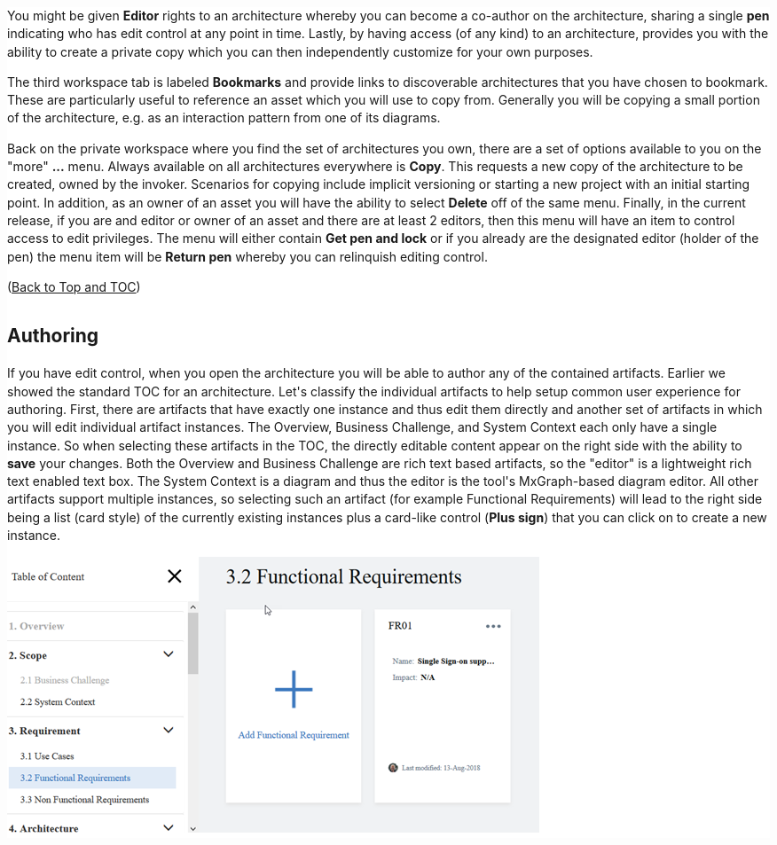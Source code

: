You might be given **Editor** rights to an architecture whereby you can become a co-author on the architecture, sharing a single **pen** indicating who has edit control at any point in time. Lastly, by having access (of any kind) to an architecture, provides you with the ability to create a private copy which you can then independently customize for your own purposes.

The third workspace tab is labeled **Bookmarks** and provide links to discoverable architectures that you have chosen to bookmark.  These are particularly useful to reference an asset which you will use to copy from. Generally you will be copying a small portion of the architecture, e.g. as an interaction pattern from one of its diagrams.

Back on the private workspace where you find the set of architectures you own, there are a set of options available to you on the "more" **...** menu. Always available on all architectures everywhere is **Copy**.  This requests a new copy of the architecture to be created, owned by the invoker. Scenarios for copying include implicit versioning or starting a new project with an initial starting point. In addition, as an owner of an asset you will have the ability to select **Delete** off of the same menu. Finally, in the current release, if you are and editor or owner of an asset and there are at least 2 editors, then this menu will have an item to control access to edit privileges. The menu will either contain **Get pen and lock** or if you already are the designated editor (holder of the pen) the menu item will be **Return pen** whereby you can relinquish editing control. 

([Back to Top and TOC](#ibm-it-architect-assistant-user-guide))

## Authoring

If you have edit control, when you open the architecture you will be able to author any of the contained artifacts.  Earlier we showed the standard TOC for an architecture. Let's classify the individual artifacts to help setup common user experience for authoring. First, there are artifacts that have exactly one instance and thus edit them directly and another set of artifacts in which you will edit individual artifact instances. The Overview, Business Challenge, and System Context each only have a single instance. So when selecting these artifacts in the TOC, the directly editable content appear on the right side with the ability to **save** your changes. Both the Overview and Business Challenge are rich text based artifacts, so the "editor" is a lightweight rich text enabled text box. The System Context is a diagram and thus the editor is the tool's MxGraph-based diagram editor. All other artifacts support multiple instances, so selecting such an artifact (for example Functional Requirements) will lead to the right side being a list (card style) of the currently existing instances plus a card-like control (**Plus sign**) that you can click on to create a new instance.

![Artifact Instance List](../../images/artifact-instance-list.png)
